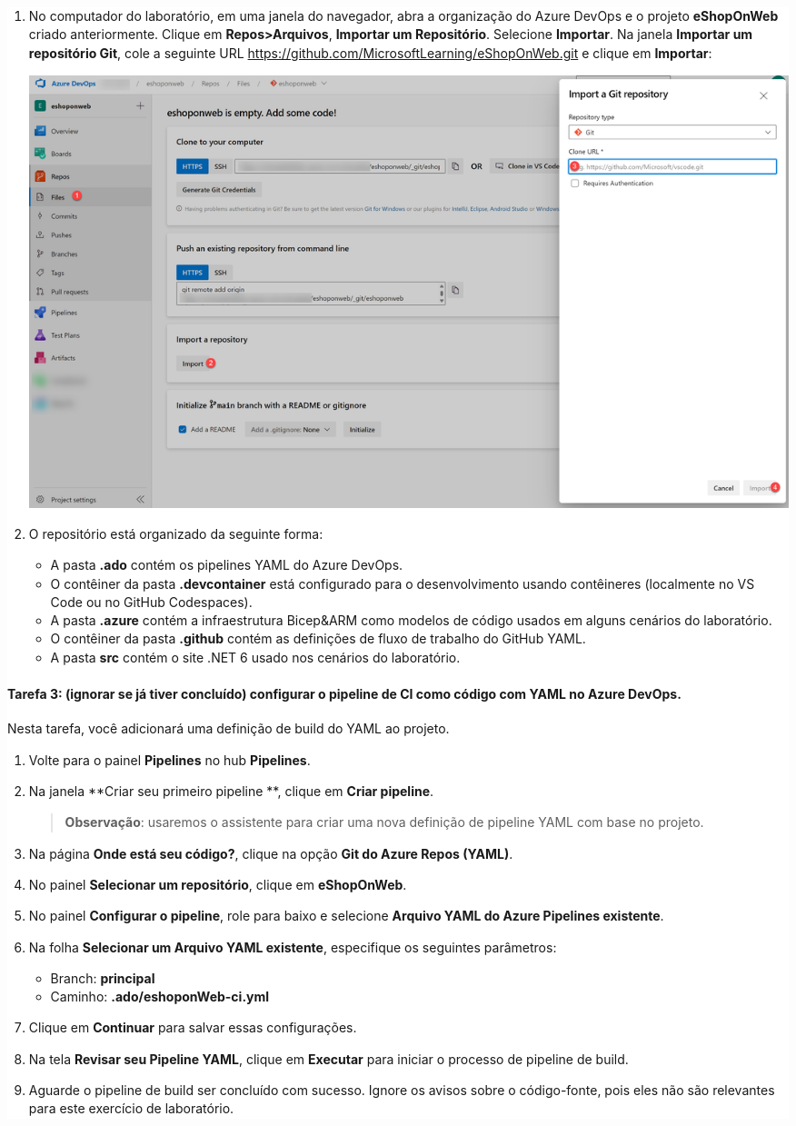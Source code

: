 1. No computador do laboratório, em uma janela do navegador, abra a organização do Azure DevOps e o projeto **eShopOnWeb** criado anteriormente. Clique em **Repos>Arquivos**, **Importar um Repositório**. Selecione **Importar**. Na janela **Importar um repositório Git**, cole a seguinte URL https://github.com/MicrosoftLearning/eShopOnWeb.git e clique em **Importar**:

    ![Importar repositório](images/import-repo.png)

2. O repositório está organizado da seguinte forma:
    - A pasta **.ado** contém os pipelines YAML do Azure DevOps.
    - O contêiner da pasta **.devcontainer** está configurado para o desenvolvimento usando contêineres (localmente no VS Code ou no GitHub Codespaces).
    - A pasta **.azure** contém a infraestrutura Bicep&ARM como modelos de código usados em alguns cenários do laboratório.
    - O contêiner da pasta **.github** contém as definições de fluxo de trabalho do GitHub YAML.
    - A pasta **src** contém o site .NET 6 usado nos cenários do laboratório.

#### Tarefa 3: (ignorar se já tiver concluído) configurar o pipeline de CI como código com YAML no Azure DevOps.

Nesta tarefa, você adicionará uma definição de build do YAML ao projeto.

1. Volte para o painel **Pipelines** no hub **Pipelines**.
2. Na janela **Criar seu primeiro pipeline **, clique em **Criar pipeline**.

    > **Observação**: usaremos o assistente para criar uma nova definição de pipeline YAML com base no projeto.

3. Na página **Onde está seu código?**, clique na opção **Git do Azure Repos (YAML)**.
4. No painel **Selecionar um repositório**, clique em **eShopOnWeb**.
5. No painel **Configurar o pipeline**, role para baixo e selecione **Arquivo YAML do Azure Pipelines existente**.
6. Na folha **Selecionar um Arquivo YAML existente**, especifique os seguintes parâmetros:
   - Branch: **principal**
   - Caminho: **.ado/eshoponWeb-ci.yml**
7. Clique em **Continuar** para salvar essas configurações.
8. Na tela **Revisar seu Pipeline YAML**, clique em **Executar** para iniciar o processo de pipeline de build.
9. Aguarde o pipeline de build ser concluído com sucesso. Ignore os avisos sobre o código-fonte, pois eles não são relevantes para este exercício de laboratório.
